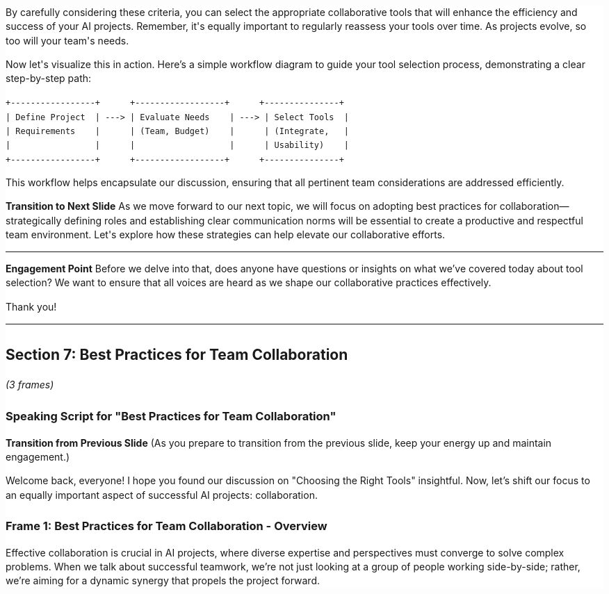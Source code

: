 By carefully considering these criteria, you can select the appropriate collaborative tools that will enhance the efficiency and success of your AI projects. Remember, it's equally important to regularly reassess your tools over time. As projects evolve, so too will your team's needs.

Now let's visualize this in action. Here’s a simple workflow diagram to guide your tool selection process, demonstrating a clear step-by-step path:

```
+-----------------+      +------------------+      +---------------+
| Define Project  | ---> | Evaluate Needs    | ---> | Select Tools  |
| Requirements    |      | (Team, Budget)    |      | (Integrate,   |
|                 |      |                   |      | Usability)    |
+-----------------+      +------------------+      +---------------+
```

This workflow helps encapsulate our discussion, ensuring that all pertinent team considerations are addressed efficiently. 

**Transition to Next Slide**
As we move forward to our next topic, we will focus on adopting best practices for collaboration—strategically defining roles and establishing clear communication norms will be essential to create a productive and respectful team environment. Let's explore how these strategies can help elevate our collaborative efforts. 

---

**Engagement Point**
Before we delve into that, does anyone have questions or insights on what we’ve covered today about tool selection? We want to ensure that all voices are heard as we shape our collaborative practices effectively. 

Thank you!

---

## Section 7: Best Practices for Team Collaboration
*(3 frames)*

### Speaking Script for "Best Practices for Team Collaboration"

**Transition from Previous Slide**
(As you prepare to transition from the previous slide, keep your energy up and maintain engagement.)

Welcome back, everyone! I hope you found our discussion on "Choosing the Right Tools" insightful. Now, let’s shift our focus to an equally important aspect of successful AI projects: collaboration. 

### Frame 1: Best Practices for Team Collaboration - Overview

Effective collaboration is crucial in AI projects, where diverse expertise and perspectives must converge to solve complex problems. When we talk about successful teamwork, we’re not just looking at a group of people working side-by-side; rather, we’re aiming for a dynamic synergy that propels the project forward.
